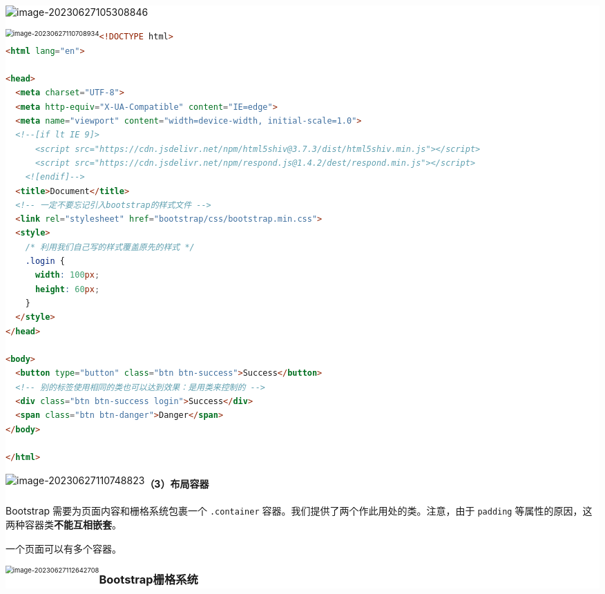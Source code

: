 ![image-20230627105308846](note2.assets/image-20230627105308846.png)

<img src="note2.assets/image-20230627110708934.png" alt="image-20230627110708934" style="zoom:67%;float:left" />

```html
<!DOCTYPE html>
<html lang="en">

<head>
  <meta charset="UTF-8">
  <meta http-equiv="X-UA-Compatible" content="IE=edge">
  <meta name="viewport" content="width=device-width, initial-scale=1.0">
  <!--[if lt IE 9]>
      <script src="https://cdn.jsdelivr.net/npm/html5shiv@3.7.3/dist/html5shiv.min.js"></script>
      <script src="https://cdn.jsdelivr.net/npm/respond.js@1.4.2/dest/respond.min.js"></script>
    <![endif]-->
  <title>Document</title>
  <!-- 一定不要忘记引入bootstrap的样式文件 -->
  <link rel="stylesheet" href="bootstrap/css/bootstrap.min.css">
  <style>
    /* 利用我们自己写的样式覆盖原先的样式 */
    .login {
      width: 100px;
      height: 60px;
    }
  </style>
</head>

<body>
  <button type="button" class="btn btn-success">Success</button>
  <!-- 别的标签使用相同的类也可以达到效果：是用类来控制的 -->
  <div class="btn btn-success login">Success</div>
  <span class="btn btn-danger">Danger</span>
</body>

</html>
```

<img src="note2.assets/image-20230627110748823.png" alt="image-20230627110748823" style="zoom:100%;float:left" />



#### （3）布局容器

Bootstrap 需要为页面内容和栅格系统包裹一个 `.container` 容器。我们提供了两个作此用处的类。注意，由于 `padding` 等属性的原因，这两种容器类**不能互相嵌套**。

一个页面可以有多个容器。

<img src="note2.assets/image-20230627112642708.png" alt="image-20230627112642708" style="zoom:67%;float:left" />



### Bootstrap栅格系统
